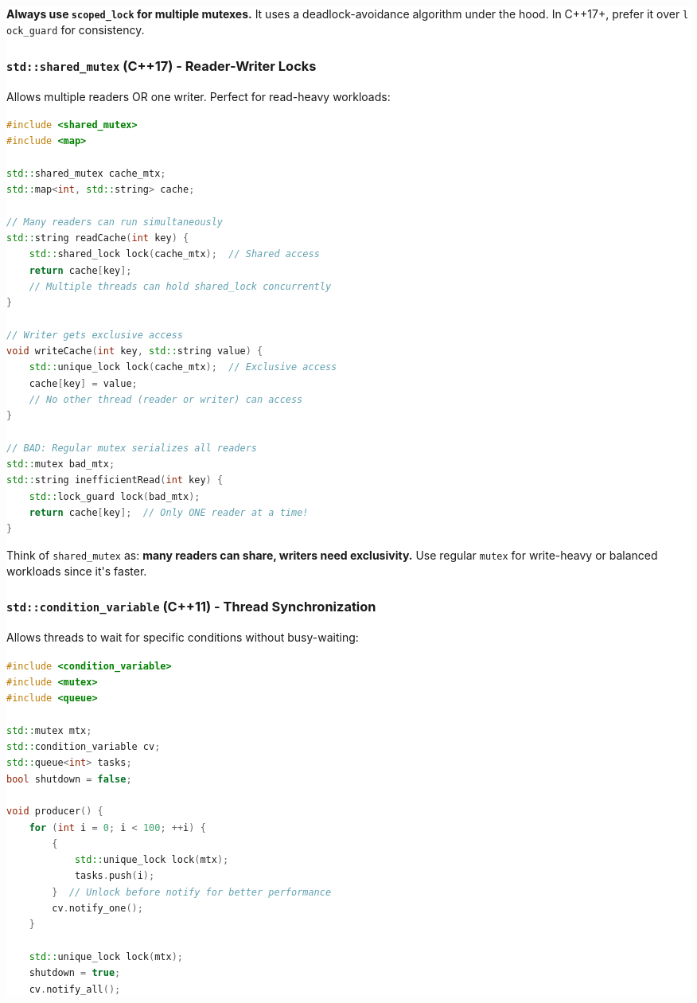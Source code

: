 **Always use `scoped_lock` for multiple mutexes.** It uses a deadlock-avoidance algorithm under the hood. In C++17+, prefer it over `lock_guard` for consistency.

### `std::shared_mutex` (C++17) - Reader-Writer Locks

Allows multiple readers OR one writer. Perfect for read-heavy workloads:

```cpp
#include <shared_mutex>
#include <map>

std::shared_mutex cache_mtx;
std::map<int, std::string> cache;

// Many readers can run simultaneously
std::string readCache(int key) {
    std::shared_lock lock(cache_mtx);  // Shared access
    return cache[key];
    // Multiple threads can hold shared_lock concurrently
}

// Writer gets exclusive access
void writeCache(int key, std::string value) {
    std::unique_lock lock(cache_mtx);  // Exclusive access
    cache[key] = value;
    // No other thread (reader or writer) can access
}

// BAD: Regular mutex serializes all readers
std::mutex bad_mtx;
std::string inefficientRead(int key) {
    std::lock_guard lock(bad_mtx);
    return cache[key];  // Only ONE reader at a time!
}
```

Think of `shared_mutex` as: **many readers can share, writers need exclusivity.** Use regular `mutex` for write-heavy or balanced workloads since it's faster.

### `std::condition_variable` (C++11) - Thread Synchronization

Allows threads to wait for specific conditions without busy-waiting:

```cpp
#include <condition_variable>
#include <mutex>
#include <queue>

std::mutex mtx;
std::condition_variable cv;
std::queue<int> tasks;
bool shutdown = false;

void producer() {
    for (int i = 0; i < 100; ++i) {
        {
            std::unique_lock lock(mtx);
            tasks.push(i);
        }  // Unlock before notify for better performance
        cv.notify_one();
    }
    
    std::unique_lock lock(mtx);
    shutdown = true;
    cv.notify_all();
```